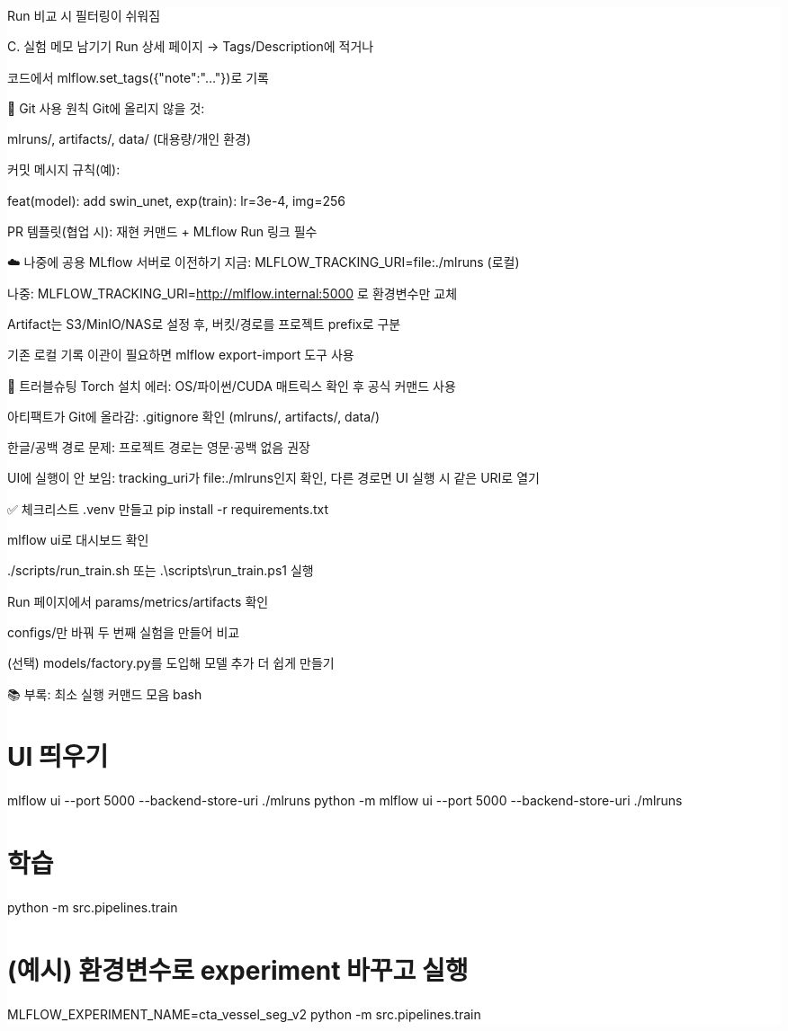 Run 비교 시 필터링이 쉬워짐

C. 실험 메모 남기기
Run 상세 페이지 → Tags/Description에 적거나

코드에서 mlflow.set_tags({"note":"…"})로 기록

🧱 Git 사용 원칙
Git에 올리지 않을 것:

mlruns/, artifacts/, data/ (대용량/개인 환경)

커밋 메시지 규칙(예):

feat(model): add swin_unet, exp(train): lr=3e-4, img=256

PR 템플릿(협업 시): 재현 커맨드 + MLflow Run 링크 필수

☁️ 나중에 공용 MLflow 서버로 이전하기
지금: MLFLOW_TRACKING_URI=file:./mlruns (로컬)

나중: MLFLOW_TRACKING_URI=http://mlflow.internal:5000 로 환경변수만 교체

Artifact는 S3/MinIO/NAS로 설정 후, 버킷/경로를 프로젝트 prefix로 구분

기존 로컬 기록 이관이 필요하면 mlflow export-import 도구 사용

🧯 트러블슈팅
Torch 설치 에러: OS/파이썬/CUDA 매트릭스 확인 후 공식 커맨드 사용

아티팩트가 Git에 올라감: .gitignore 확인 (mlruns/, artifacts/, data/)

한글/공백 경로 문제: 프로젝트 경로는 영문·공백 없음 권장

UI에 실행이 안 보임: tracking_uri가 file:./mlruns인지 확인, 다른 경로면 UI 실행 시 같은 URI로 열기

✅ 체크리스트
 .venv 만들고 pip install -r requirements.txt

 mlflow ui로 대시보드 확인

 ./scripts/run_train.sh 또는 .\scripts\run_train.ps1 실행

 Run 페이지에서 params/metrics/artifacts 확인

 configs/만 바꿔 두 번째 실험을 만들어 비교

 (선택) models/factory.py를 도입해 모델 추가 더 쉽게 만들기

📚 부록: 최소 실행 커맨드 모음
bash
# UI 띄우기
mlflow ui --port 5000 --backend-store-uri ./mlruns
python -m mlflow ui --port 5000 --backend-store-uri ./mlruns
# 학습
python -m src.pipelines.train

# (예시) 환경변수로 experiment 바꾸고 실행
MLFLOW_EXPERIMENT_NAME=cta_vessel_seg_v2 python -m src.pipelines.train